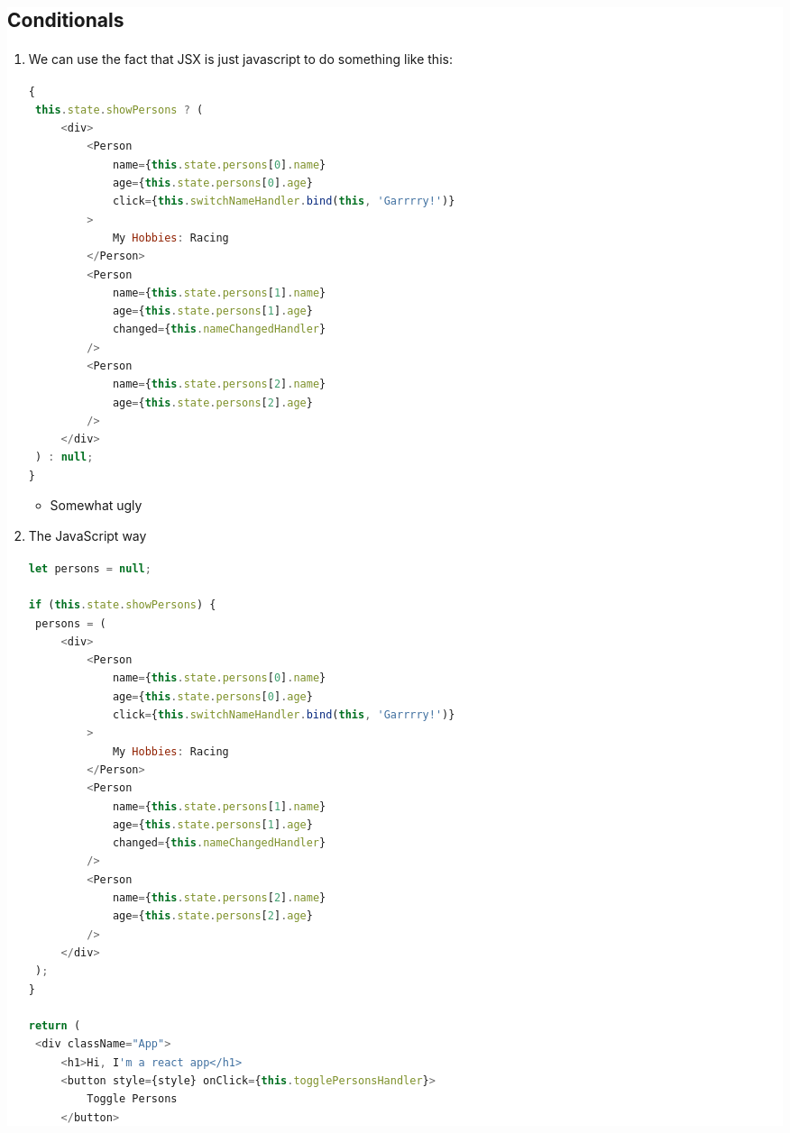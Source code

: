 ## Conditionals

1. We can use the fact that JSX is just javascript to do something like this:

   ```js
   {
   	this.state.showPersons ? (
   		<div>
   			<Person
   				name={this.state.persons[0].name}
   				age={this.state.persons[0].age}
   				click={this.switchNameHandler.bind(this, 'Garrrry!')}
   			>
   				My Hobbies: Racing
   			</Person>
   			<Person
   				name={this.state.persons[1].name}
   				age={this.state.persons[1].age}
   				changed={this.nameChangedHandler}
   			/>
   			<Person
   				name={this.state.persons[2].name}
   				age={this.state.persons[2].age}
   			/>
   		</div>
   	) : null;
   }
   ```

   - Somewhat ugly

1. The JavaScript way

   ```js
   let persons = null;

   if (this.state.showPersons) {
   	persons = (
   		<div>
   			<Person
   				name={this.state.persons[0].name}
   				age={this.state.persons[0].age}
   				click={this.switchNameHandler.bind(this, 'Garrrry!')}
   			>
   				My Hobbies: Racing
   			</Person>
   			<Person
   				name={this.state.persons[1].name}
   				age={this.state.persons[1].age}
   				changed={this.nameChangedHandler}
   			/>
   			<Person
   				name={this.state.persons[2].name}
   				age={this.state.persons[2].age}
   			/>
   		</div>
   	);
   }

   return (
   	<div className="App">
   		<h1>Hi, I'm a react app</h1>
   		<button style={style} onClick={this.togglePersonsHandler}>
   			Toggle Persons
   		</button>
   ```